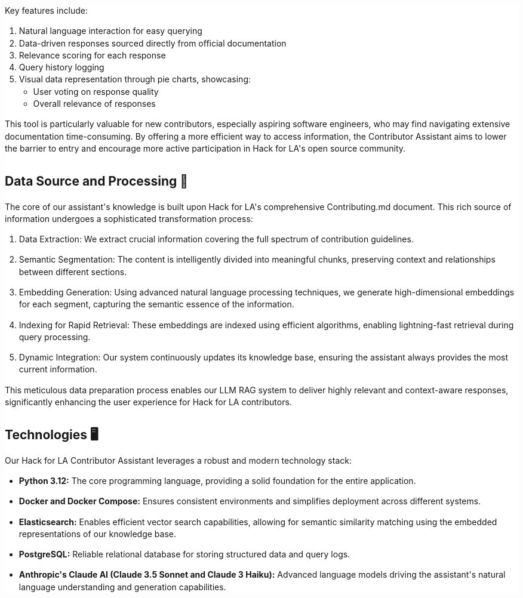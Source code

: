 Key features include:

1. Natural language interaction for easy querying
2. Data-driven responses sourced directly from official documentation
3. Relevance scoring for each response
4. Query history logging
5. Visual data representation through pie charts, showcasing:
   - User voting on response quality
   - Overall relevance of responses

This tool is particularly valuable for new contributors, especially aspiring software engineers, who may find navigating extensive documentation time-consuming. By offering a more efficient way to access information, the Contributor Assistant aims to lower the barrier to entry and encourage more active participation in Hack for LA's open source community.


## Data Source and Processing 🧱

The core of our assistant's knowledge is built upon Hack for LA's comprehensive Contributing.md document. This rich source of information undergoes a sophisticated transformation process:

1. Data Extraction: We extract crucial information covering the full spectrum of contribution guidelines.

2. Semantic Segmentation: The content is intelligently divided into meaningful chunks, preserving context and relationships between different sections.

3. Embedding Generation: Using advanced natural language processing techniques, we generate high-dimensional embeddings for each segment, capturing the semantic essence of the information.

4. Indexing for Rapid Retrieval: These embeddings are indexed using efficient algorithms, enabling lightning-fast retrieval during query processing.

5. Dynamic Integration: Our system continuously updates its knowledge base, ensuring the assistant always provides the most current information.

This meticulous data preparation process enables our LLM RAG system to deliver highly relevant and context-aware responses, significantly enhancing the user experience for Hack for LA contributors.


## Technologies 🖥

Our Hack for LA Contributor Assistant leverages a robust and modern technology stack:

- **Python 3.12:** The core programming language, providing a solid foundation for the entire application.

- **Docker and Docker Compose:** Ensures consistent environments and simplifies deployment across different systems.

- **Elasticsearch:** Enables efficient vector search capabilities, allowing for semantic similarity matching using the embedded representations of our knowledge base.

- **PostgreSQL:** Reliable relational database for storing structured data and query logs.

- **Anthropic's Claude AI (Claude 3.5 Sonnet and Claude 3 Haiku):** Advanced language models driving the assistant's natural language understanding and generation capabilities.
